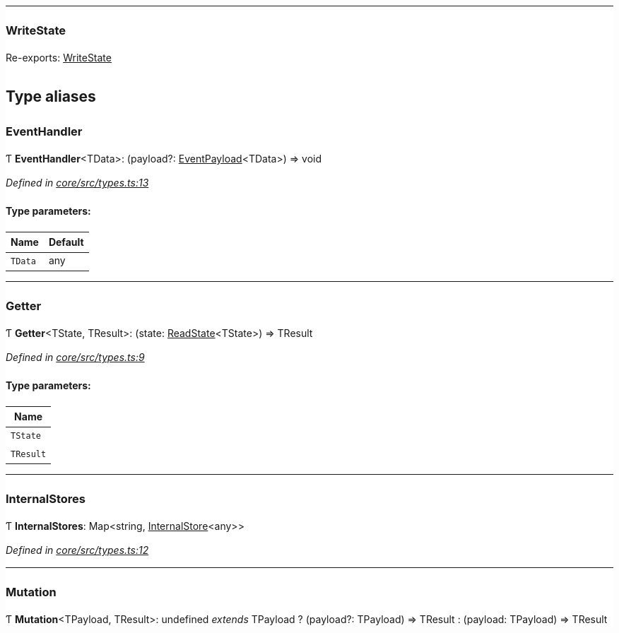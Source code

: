 ___

### WriteState

Re-exports: [WriteState](_harlem_core.md#writestate)

## Type aliases

### EventHandler

Ƭ  **EventHandler**\<TData>: (payload?: [EventPayload](../interfaces/_harlem_core.eventpayload.md)\<TData>) => void

*Defined in [core/src/types.ts:13](https://github.com/andrewcourtice/harlem/blob/f05da99/core/src/types.ts#L13)*

#### Type parameters:

Name | Default |
------ | ------ |
`TData` | any |

___

### Getter

Ƭ  **Getter**\<TState, TResult>: (state: [ReadState](_harlem_core.md#readstate)\<TState>) => TResult

*Defined in [core/src/types.ts:9](https://github.com/andrewcourtice/harlem/blob/f05da99/core/src/types.ts#L9)*

#### Type parameters:

Name |
------ |
`TState` |
`TResult` |

___

### InternalStores

Ƭ  **InternalStores**: Map\<string, [InternalStore](../interfaces/_harlem_core.internalstore.md)\<any>>

*Defined in [core/src/types.ts:12](https://github.com/andrewcourtice/harlem/blob/f05da99/core/src/types.ts#L12)*

___

### Mutation

Ƭ  **Mutation**\<TPayload, TResult>: undefined *extends* TPayload ? (payload?: TPayload) => TResult : (payload: TPayload) => TResult
